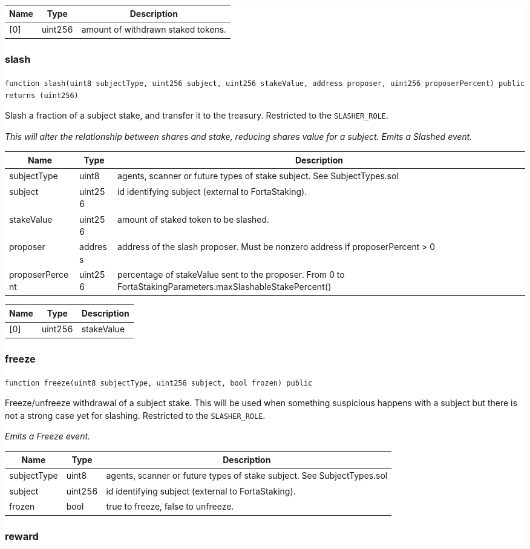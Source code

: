 | Name | Type | Description |
| ---- | ---- | ----------- |
| [0] | uint256 | amount of withdrawn staked tokens. |

### slash

```solidity
function slash(uint8 subjectType, uint256 subject, uint256 stakeValue, address proposer, uint256 proposerPercent) public returns (uint256)
```

Slash a fraction of a subject stake, and transfer it to the treasury. Restricted to the `SLASHER_ROLE`.

_This will alter the relationship between shares and stake, reducing shares value for a subject.
Emits a Slashed event._

| Name | Type | Description |
| ---- | ---- | ----------- |
| subjectType | uint8 | agents, scanner or future types of stake subject. See SubjectTypes.sol |
| subject | uint256 | id identifying subject (external to FortaStaking). |
| stakeValue | uint256 | amount of staked token to be slashed. |
| proposer | address | address of the slash proposer. Must be nonzero address if proposerPercent > 0 |
| proposerPercent | uint256 | percentage of stakeValue sent to the proposer. From 0 to FortaStakingParameters.maxSlashableStakePercent() |

| Name | Type | Description |
| ---- | ---- | ----------- |
| [0] | uint256 | stakeValue |

### freeze

```solidity
function freeze(uint8 subjectType, uint256 subject, bool frozen) public
```

Freeze/unfreeze withdrawal of a subject stake. This will be used when something suspicious happens
with a subject but there is not a strong case yet for slashing.
Restricted to the `SLASHER_ROLE`.

_Emits a Freeze event._

| Name | Type | Description |
| ---- | ---- | ----------- |
| subjectType | uint8 | agents, scanner or future types of stake subject. See SubjectTypes.sol |
| subject | uint256 | id identifying subject (external to FortaStaking). |
| frozen | bool | true to freeze, false to unfreeze. |

### reward
